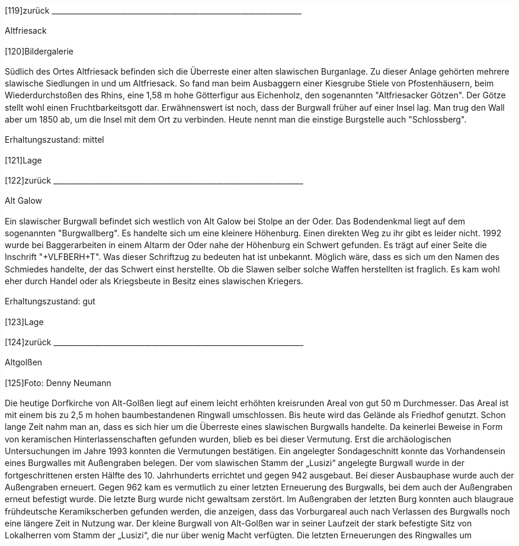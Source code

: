    [119]zurück
     __________________________________________________________________

   Altfriesack

   [120]Bildergalerie

   Südlich des Ortes Altfriesack befinden sich die Überreste einer alten
   slawischen Burganlage. Zu dieser Anlage gehörten mehrere slawische
   Siedlungen in und um Altfriesack. So fand man beim Ausbaggern einer
   Kiesgrube Stiele von Pfostenhäusern, beim Wiederdurchstoßen des Rhins,
   eine 1,58 m hohe Götterfigur aus Eichenholz, den sogenannten
   "Altfriesacker Götzen". Der Götze stellt wohl einen Fruchtbarkeitsgott
   dar. Erwähnenswert ist noch, dass der Burgwall früher auf einer Insel
   lag. Man trug den Wall aber um 1850 ab, um die Insel mit dem Ort zu
   verbinden. Heute nennt man die einstige Burgstelle auch "Schlossberg".

   Erhaltungszustand: mittel

   [121]Lage

   [122]zurück
     __________________________________________________________________

   Alt Galow

   Ein slawischer Burgwall befindet sich westlich von Alt Galow bei Stolpe
   an der Oder. Das Bodendenkmal liegt auf dem sogenannten "Burgwallberg".
   Es handelte sich um eine kleinere Höhenburg. Einen direkten Weg zu ihr
   gibt es leider nicht. 1992 wurde bei Baggerarbeiten in einem Altarm der
   Oder nahe der Höhenburg ein Schwert gefunden. Es trägt auf einer Seite
   die Inschrift "+VLFBERH+T". Was dieser Schriftzug zu bedeuten hat ist
   unbekannt. Möglich wäre, dass es sich um den Namen des Schmiedes
   handelte, der das Schwert einst herstellte. Ob die Slawen selber solche
   Waffen herstellten ist fraglich. Es kam wohl eher durch Handel oder als
   Kriegsbeute in Besitz eines slawischen Kriegers.

   Erhaltungszustand: gut

   [123]Lage

   [124]zurück
     __________________________________________________________________

   Altgolßen

   [125]Foto: Denny Neumann

   Die heutige Dorfkirche von Alt-Golßen liegt auf einem leicht erhöhten
   kreisrunden Areal von gut 50 m Durchmesser. Das Areal ist mit einem bis
   zu 2,5 m hohen baumbestandenen Ringwall umschlossen. Bis heute wird das
   Gelände als Friedhof genutzt. Schon lange Zeit nahm man an, dass es
   sich hier um die Überreste eines slawischen Burgwalls handelte. Da
   keinerlei Beweise in Form von keramischen Hinterlassenschaften gefunden
   wurden, blieb es bei dieser Vermutung. Erst die archäologischen
   Untersuchungen im Jahre 1993 konnten die Vermutungen bestätigen. Ein
   angelegter Sondageschnitt konnte das Vorhandensein eines Burgwalles mit
   Außengraben belegen. Der vom slawischen Stamm der „Lusizi“ angelegte
   Burgwall wurde in der fortgeschrittenen ersten Hälfte des 10.
   Jahrhunderts errichtet und gegen 942 ausgebaut. Bei dieser Ausbauphase
   wurde auch der Außengraben erneuert. Gegen 962 kam es vermutlich zu
   einer letzten Erneuerung des Burgwalls, bei dem auch der Außengraben
   erneut befestigt wurde. Die letzte Burg wurde nicht gewaltsam zerstört.
   Im Außengraben der letzten Burg konnten auch blaugraue frühdeutsche
   Keramikscherben gefunden werden, die anzeigen, dass das Vorburgareal
   auch nach Verlassen des Burgwalls noch eine längere Zeit in Nutzung
   war. Der kleine Burgwall von Alt-Golßen war in seiner Laufzeit der
   stark befestigte Sitz von Lokalherren vom Stamm der „Lusizi“, die nur
   über wenig Macht verfügten. Die letzten Erneuerungen des Ringwalles um